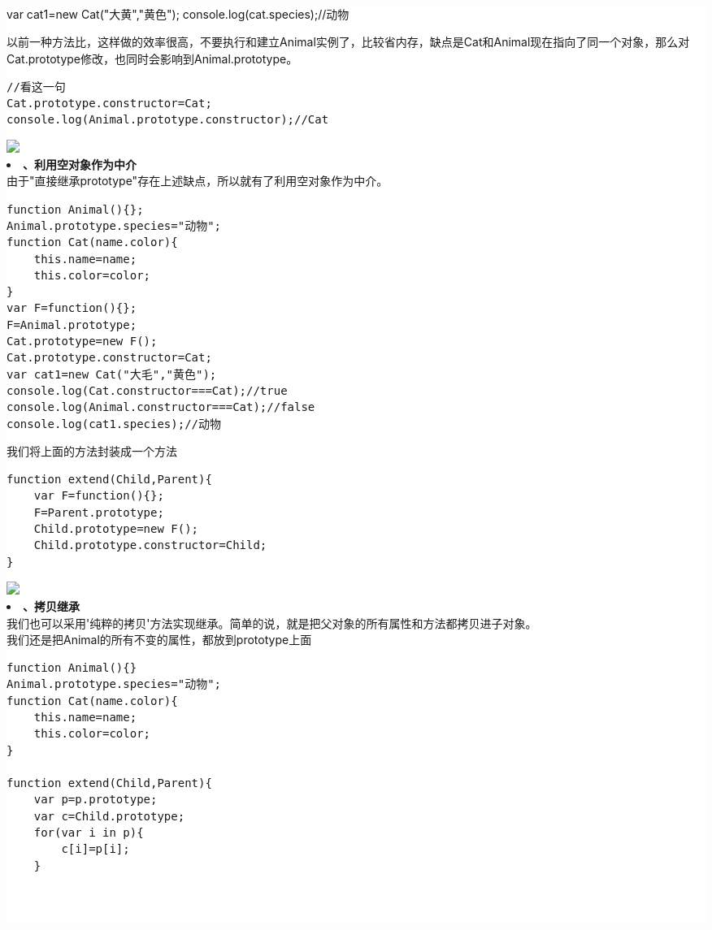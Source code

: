 var cat1=new Cat("大黄","黄色");
console.log(cat.species);//动物
</pre>
<div>以前一种方法比，这样做的效率很高，不要执行和建立Animal实例了，比较省内存，缺点是Cat和Animal现在指向了同一个对象，那么对Cat.prototype修改，也同时会影响到Animal.prototype。</div>
<pre>
//看这一句
Cat.prototype.constructor=Cat;
console.log(Animal.prototype.constructor);//Cat
</pre>
<img src="https://raw.githubusercontent.com/Huaxi100FE/Blog/ata/jQuery插件学习1/images/16.png"/>
</li>
<li>
<strong>、利用空对象作为中介</strong><br/>
<div>由于"直接继承prototype"存在上述缺点，所以就有了利用空对象作为中介。
</div>
<pre>
function Animal(){};
Animal.prototype.species="动物";
function Cat(name.color){
    this.name=name;
    this.color=color;
}
var F=function(){};
F=Animal.prototype;
Cat.prototype=new F();
Cat.prototype.constructor=Cat;
var cat1=new Cat("大毛","黄色");
console.log(Cat.constructor===Cat);//true
console.log(Animal.constructor===Cat);//false
console.log(cat1.species);//动物
</pre>
我们将上面的方法封装成一个方法
<pre>
function extend(Child,Parent){
    var F=function(){};
    F=Parent.prototype;
    Child.prototype=new F();
    Child.prototype.constructor=Child;
}
</pre>
<img src="https://raw.githubusercontent.com/Huaxi100FE/Blog/ata/jQuery插件学习1/images/17.png"/>
</li>
<li>
<strong>、拷贝继承</strong><br/>
<div>
我们也可以采用'纯粹的拷贝'方法实现继承。简单的说，就是把父对象的所有属性和方法都拷贝进子对象。<br/>
我们还是把Animal的所有不变的属性，都放到prototype上面
</div>
<pre>
function Animal(){}
Animal.prototype.species="动物";
function Cat(name.color){
    this.name=name;
    this.color=color;
}<br/>
function extend(Child,Parent){
    var p=p.prototype;
    var c=Child.prototype;
    for(var i in p){
        c[i]=p[i];
    }<br/>